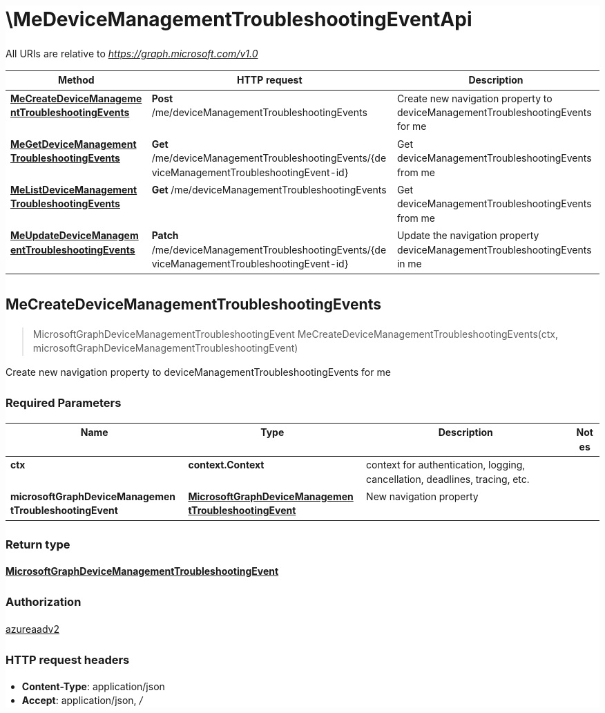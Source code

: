 # \MeDeviceManagementTroubleshootingEventApi

All URIs are relative to *https://graph.microsoft.com/v1.0*

Method | HTTP request | Description
------------- | ------------- | -------------
[**MeCreateDeviceManagementTroubleshootingEvents**](MeDeviceManagementTroubleshootingEventApi.md#MeCreateDeviceManagementTroubleshootingEvents) | **Post** /me/deviceManagementTroubleshootingEvents | Create new navigation property to deviceManagementTroubleshootingEvents for me
[**MeGetDeviceManagementTroubleshootingEvents**](MeDeviceManagementTroubleshootingEventApi.md#MeGetDeviceManagementTroubleshootingEvents) | **Get** /me/deviceManagementTroubleshootingEvents/{deviceManagementTroubleshootingEvent-id} | Get deviceManagementTroubleshootingEvents from me
[**MeListDeviceManagementTroubleshootingEvents**](MeDeviceManagementTroubleshootingEventApi.md#MeListDeviceManagementTroubleshootingEvents) | **Get** /me/deviceManagementTroubleshootingEvents | Get deviceManagementTroubleshootingEvents from me
[**MeUpdateDeviceManagementTroubleshootingEvents**](MeDeviceManagementTroubleshootingEventApi.md#MeUpdateDeviceManagementTroubleshootingEvents) | **Patch** /me/deviceManagementTroubleshootingEvents/{deviceManagementTroubleshootingEvent-id} | Update the navigation property deviceManagementTroubleshootingEvents in me



## MeCreateDeviceManagementTroubleshootingEvents

> MicrosoftGraphDeviceManagementTroubleshootingEvent MeCreateDeviceManagementTroubleshootingEvents(ctx, microsoftGraphDeviceManagementTroubleshootingEvent)

Create new navigation property to deviceManagementTroubleshootingEvents for me

### Required Parameters


Name | Type | Description  | Notes
------------- | ------------- | ------------- | -------------
**ctx** | **context.Context** | context for authentication, logging, cancellation, deadlines, tracing, etc.
**microsoftGraphDeviceManagementTroubleshootingEvent** | [**MicrosoftGraphDeviceManagementTroubleshootingEvent**](MicrosoftGraphDeviceManagementTroubleshootingEvent.md)| New navigation property | 

### Return type

[**MicrosoftGraphDeviceManagementTroubleshootingEvent**](microsoft.graph.deviceManagementTroubleshootingEvent.md)

### Authorization

[azureaadv2](../README.md#azureaadv2)

### HTTP request headers

- **Content-Type**: application/json
- **Accept**: application/json, */*
